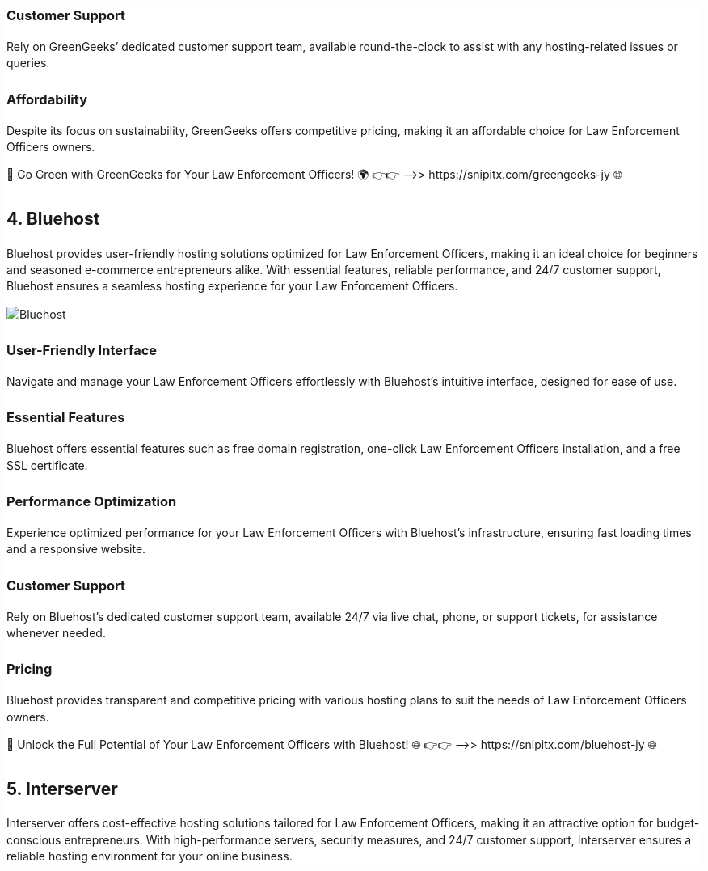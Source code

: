 ### Customer Support
Rely on GreenGeeks’ dedicated customer support team, available round-the-clock to assist with any hosting-related issues or queries.

### Affordability
Despite its focus on sustainability, GreenGeeks offers competitive pricing, making it an affordable choice for Law Enforcement Officers owners.

🌿 Go Green with GreenGeeks for Your Law Enforcement Officers! 🌍
👉👉 -->> https://snipitx.com/greengeeks-jy 🌐

## 4. Bluehost

Bluehost provides user-friendly hosting solutions optimized for Law Enforcement Officers, making it an ideal choice for beginners and seasoned e-commerce entrepreneurs alike. With essential features, reliable performance, and 24/7 customer support, Bluehost ensures a seamless hosting experience for your Law Enforcement Officers.

![Bluehost](https://i.imgur.com/PasFF9E.jpeg "Bluehost Hosting")

### User-Friendly Interface
Navigate and manage your Law Enforcement Officers effortlessly with Bluehost’s intuitive interface, designed for ease of use.

### Essential Features
Bluehost offers essential features such as free domain registration, one-click Law Enforcement Officers installation, and a free SSL certificate.

### Performance Optimization
Experience optimized performance for your Law Enforcement Officers with Bluehost’s infrastructure, ensuring fast loading times and a responsive website.

### Customer Support
Rely on Bluehost’s dedicated customer support team, available 24/7 via live chat, phone, or support tickets, for assistance whenever needed.

### Pricing
Bluehost provides transparent and competitive pricing with various hosting plans to suit the needs of Law Enforcement Officers owners.

🚀 Unlock the Full Potential of Your Law Enforcement Officers with Bluehost! 🌐
👉👉 -->> https://snipitx.com/bluehost-jy 🌐

## 5. Interserver

Interserver offers cost-effective hosting solutions tailored for Law Enforcement Officers, making it an attractive option for budget-conscious entrepreneurs. With high-performance servers, security measures, and 24/7 customer support, Interserver ensures a reliable hosting environment for your online business.
